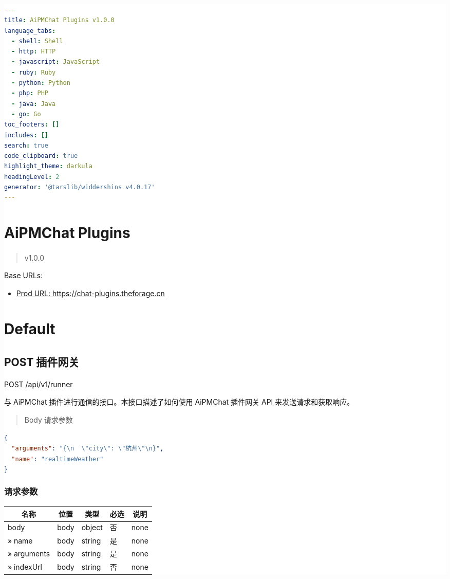 ```yaml
---
title: AiPMChat Plugins v1.0.0
language_tabs:
  - shell: Shell
  - http: HTTP
  - javascript: JavaScript
  - ruby: Ruby
  - python: Python
  - php: PHP
  - java: Java
  - go: Go
toc_footers: []
includes: []
search: true
code_clipboard: true
highlight_theme: darkula
headingLevel: 2
generator: '@tarslib/widdershins v4.0.17'
---
```


# AiPMChat Plugins

> v1.0.0

Base URLs:

- <a href="https://chat-plugins.theforage.cn"> Prod URL: <https://chat-plugins.theforage.cn></a>

# Default

## POST 插件网关

POST /api/v1/runner

与 AiPMChat 插件进行通信的接口。本接口描述了如何使用 AiPMChat 插件网关 API 来发送请求和获取响应。

> Body 请求参数

```json
{
  "arguments": "{\n  \"city\": \"杭州\"\n}",
  "name": "realtimeWeather"
}
```

### 请求参数

| 名称        | 位置 | 类型   | 必选 | 说明 |
| ----------- | ---- | ------ | ---- | ---- |
| body        | body | object | 否   | none |
| » name      | body | string | 是   | none |
| » arguments | body | string | 是   | none |
| » indexUrl  | body | string | 否   | none |
